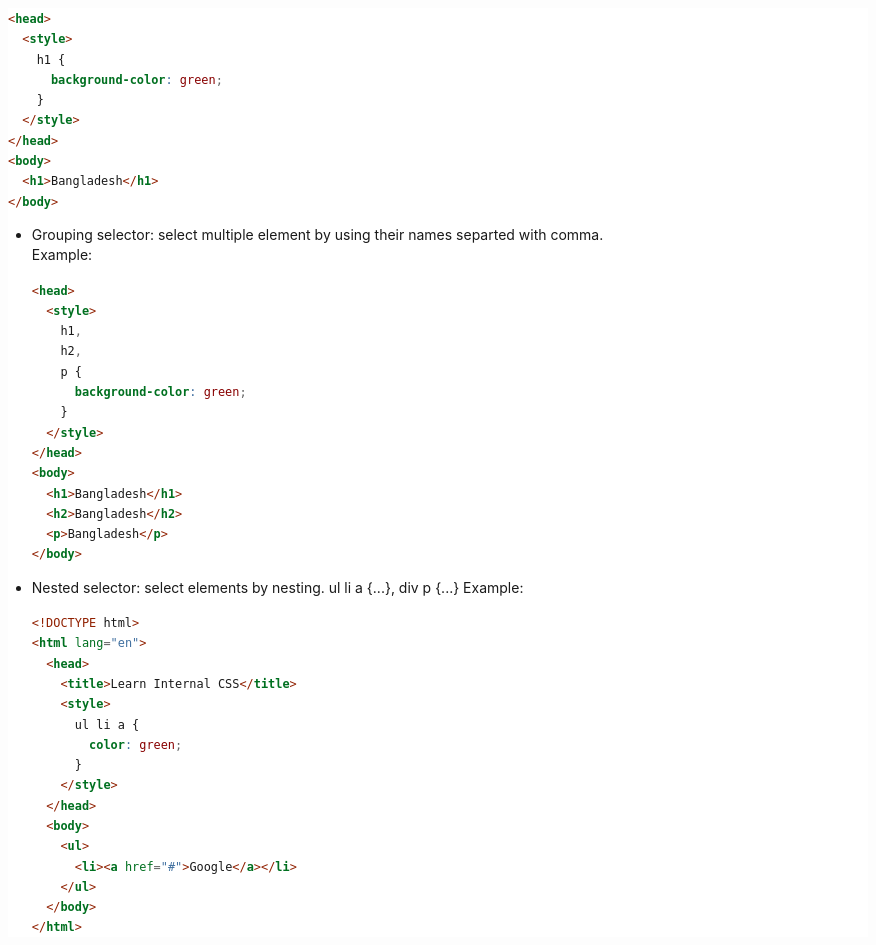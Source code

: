   ```html
  <head>
    <style>
      h1 {
        background-color: green;
      }
    </style>
  </head>
  <body>
    <h1>Bangladesh</h1>
  </body>
  ```

- Grouping selector: select multiple element by using their names separted with comma.  
  Example:

  ```html
  <head>
    <style>
      h1,
      h2,
      p {
        background-color: green;
      }
    </style>
  </head>
  <body>
    <h1>Bangladesh</h1>
    <h2>Bangladesh</h2>
    <p>Bangladesh</p>
  </body>
  ```

- Nested selector: select elements by nesting. ul li a {...}, div p {...}
  Example:

  ```html
  <!DOCTYPE html>
  <html lang="en">
    <head>
      <title>Learn Internal CSS</title>
      <style>
        ul li a {
          color: green;
        }
      </style>
    </head>
    <body>
      <ul>
        <li><a href="#">Google</a></li>
      </ul>
    </body>
  </html>
  ```
